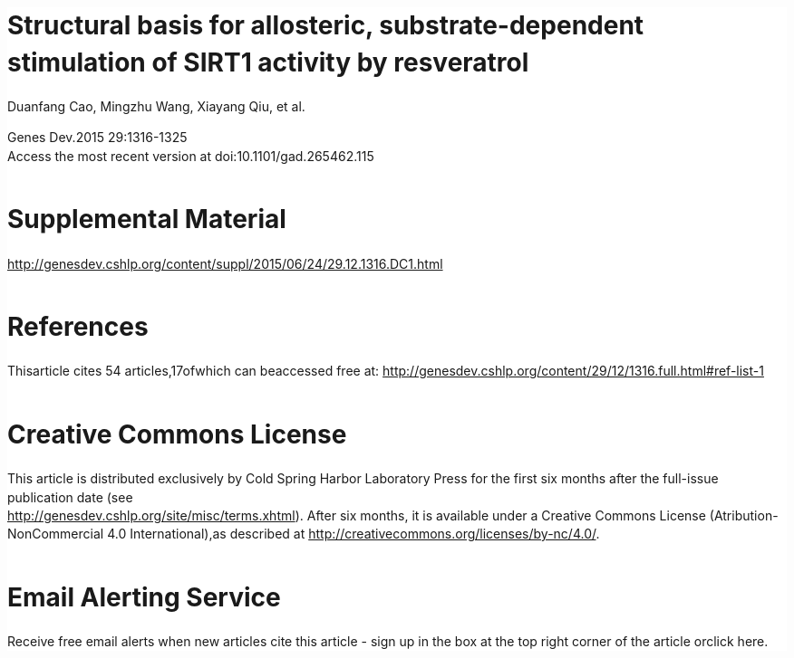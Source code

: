# Structural basis for allosteric, substrate-dependent stimulation of SIRT1 activity by resveratrol

Duanfang Cao, Mingzhu Wang, Xiayang Qiu, et al.

Genes Dev.2015 29:1316-1325   
Access the most recent version at doi:10.1101/gad.265462.115

# Supplemental Material

http://genesdev.cshlp.org/content/suppl/2015/06/24/29.12.1316.DC1.html

# References

Thisarticle cites 54 articles,17ofwhich can beaccessed free at: http://genesdev.cshlp.org/content/29/12/1316.full.html#ref-list-1

# Creative Commons License

This article is distributed exclusively by Cold Spring Harbor Laboratory Press for the first six months after the full-issue publication date (see   
http://genesdev.cshlp.org/site/misc/terms.xhtml). After six months, it is available under a Creative Commons License (Atribution-NonCommercial 4.0 International),as described at http://creativecommons.org/licenses/by-nc/4.0/.

# Email Alerting Service

Receive free email alerts when new articles cite this article - sign up in the box at the top right corner of the article orclick here.